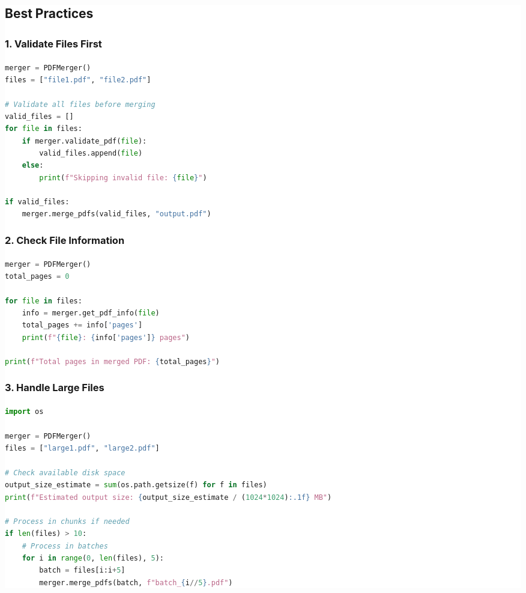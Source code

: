 ## Best Practices

### 1. Validate Files First
```python
merger = PDFMerger()
files = ["file1.pdf", "file2.pdf"]

# Validate all files before merging
valid_files = []
for file in files:
    if merger.validate_pdf(file):
        valid_files.append(file)
    else:
        print(f"Skipping invalid file: {file}")

if valid_files:
    merger.merge_pdfs(valid_files, "output.pdf")
```

### 2. Check File Information
```python
merger = PDFMerger()
total_pages = 0

for file in files:
    info = merger.get_pdf_info(file)
    total_pages += info['pages']
    print(f"{file}: {info['pages']} pages")

print(f"Total pages in merged PDF: {total_pages}")
```

### 3. Handle Large Files
```python
import os

merger = PDFMerger()
files = ["large1.pdf", "large2.pdf"]

# Check available disk space
output_size_estimate = sum(os.path.getsize(f) for f in files)
print(f"Estimated output size: {output_size_estimate / (1024*1024):.1f} MB")

# Process in chunks if needed
if len(files) > 10:
    # Process in batches
    for i in range(0, len(files), 5):
        batch = files[i:i+5]
        merger.merge_pdfs(batch, f"batch_{i//5}.pdf")
```
